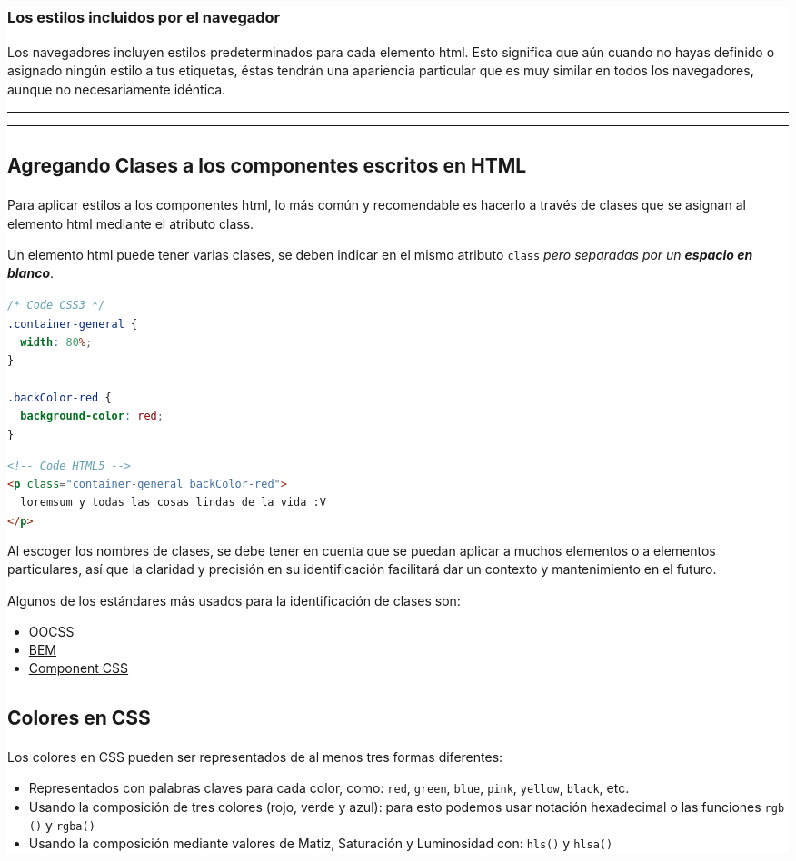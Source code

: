 ### Los estilos incluidos por el navegador

Los navegadores incluyen estilos predeterminados para cada elemento html. Esto significa que aún cuando no hayas definido o asignado ningún estilo a tus etiquetas, éstas tendrán una apariencia particular que es muy similar en todos los navegadores, aunque no necesariamente idéntica.

---
---

## Agregando Clases a los componentes escritos en HTML

Para aplicar estilos a los componentes html, lo más común y recomendable es hacerlo a través de clases que se asignan al elemento html mediante el atributo class.

Un elemento html puede tener varias clases, se deben indicar en el mismo atributo `class` _pero separadas por un **espacio en blanco**_.

```css
/* Code CSS3 */
.container-general {
  width: 80%;
}

.backColor-red {
  background-color: red;
}
```

```html
<!-- Code HTML5 -->
<p class="container-general backColor-red">
  loremsum y todas las cosas lindas de la vida :V
</p>
```

Al escoger los nombres de clases, se debe tener en cuenta que se puedan aplicar a muchos elementos o a elementos particulares, así que la claridad y precisión en su identificación facilitará dar un contexto y mantenimiento en el futuro.

Algunos de los estándares más usados para la identificación de clases son:

- [OOCSS](https://www.keycdn.com/blog/oocss)
- [BEM](http://getbem.com/naming/)
- [Component CSS](https://www.sitepoint.com/introducing-ccss-component-css/)

## Colores en CSS

Los colores en CSS pueden ser representados de al menos tres formas diferentes:

- Representados con palabras claves para cada color, como: `red`, `green`, `blue`, `pink`, `yellow`, `black`, etc.
- Usando la composición de tres colores (rojo, verde y azul): para esto podemos usar notación hexadecimal o las funciones `rgb()` y `rgba()`
- Usando la composición mediante valores de Matiz, Saturación y Luminosidad con: `hls()` y `hlsa()`
